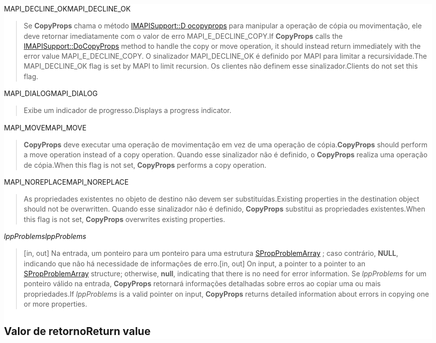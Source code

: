 <span data-ttu-id="3fbd1-125">MAPI_DECLINE_OK</span><span class="sxs-lookup"><span data-stu-id="3fbd1-125">MAPI_DECLINE_OK</span></span> 
  
> <span data-ttu-id="3fbd1-126">Se **CopyProps** chama o método [IMAPISupport::D ocopyprops](imapisupport-docopyprops.md) para manipular a operação de cópia ou movimentação, ele deve retornar imediatamente com o valor de erro MAPI_E_DECLINE_COPY.</span><span class="sxs-lookup"><span data-stu-id="3fbd1-126">If **CopyProps** calls the [IMAPISupport::DoCopyProps](imapisupport-docopyprops.md) method to handle the copy or move operation, it should instead return immediately with the error value MAPI_E_DECLINE_COPY.</span></span> <span data-ttu-id="3fbd1-127">O sinalizador MAPI_DECLINE_OK é definido por MAPI para limitar a recursividade.</span><span class="sxs-lookup"><span data-stu-id="3fbd1-127">The MAPI_DECLINE_OK flag is set by MAPI to limit recursion.</span></span> <span data-ttu-id="3fbd1-128">Os clientes não definem esse sinalizador.</span><span class="sxs-lookup"><span data-stu-id="3fbd1-128">Clients do not set this flag.</span></span> 
    
<span data-ttu-id="3fbd1-129">MAPI_DIALOG</span><span class="sxs-lookup"><span data-stu-id="3fbd1-129">MAPI_DIALOG</span></span> 
  
> <span data-ttu-id="3fbd1-130">Exibe um indicador de progresso.</span><span class="sxs-lookup"><span data-stu-id="3fbd1-130">Displays a progress indicator.</span></span>
    
<span data-ttu-id="3fbd1-131">MAPI_MOVE</span><span class="sxs-lookup"><span data-stu-id="3fbd1-131">MAPI_MOVE</span></span> 
  
> <span data-ttu-id="3fbd1-132">**CopyProps** deve executar uma operação de movimentação em vez de uma operação de cópia.</span><span class="sxs-lookup"><span data-stu-id="3fbd1-132">**CopyProps** should perform a move operation instead of a copy operation.</span></span> <span data-ttu-id="3fbd1-133">Quando esse sinalizador não é definido, o **CopyProps** realiza uma operação de cópia.</span><span class="sxs-lookup"><span data-stu-id="3fbd1-133">When this flag is not set, **CopyProps** performs a copy operation.</span></span> 
    
<span data-ttu-id="3fbd1-134">MAPI_NOREPLACE</span><span class="sxs-lookup"><span data-stu-id="3fbd1-134">MAPI_NOREPLACE</span></span> 
  
> <span data-ttu-id="3fbd1-135">As propriedades existentes no objeto de destino não devem ser substituídas.</span><span class="sxs-lookup"><span data-stu-id="3fbd1-135">Existing properties in the destination object should not be overwritten.</span></span> <span data-ttu-id="3fbd1-136">Quando esse sinalizador não é definido, **CopyProps** substitui as propriedades existentes.</span><span class="sxs-lookup"><span data-stu-id="3fbd1-136">When this flag is not set, **CopyProps** overwrites existing properties.</span></span> 
    
 <span data-ttu-id="3fbd1-137">_lppProblems_</span><span class="sxs-lookup"><span data-stu-id="3fbd1-137">_lppProblems_</span></span>
  
> <span data-ttu-id="3fbd1-138">[in, out] Na entrada, um ponteiro para um ponteiro para uma estrutura [SPropProblemArray](spropproblemarray.md) ; caso contrário, **NULL**, indicando que não há necessidade de informações de erro.</span><span class="sxs-lookup"><span data-stu-id="3fbd1-138">[in, out] On input, a pointer to a pointer to an [SPropProblemArray](spropproblemarray.md) structure; otherwise, **null**, indicating that there is no need for error information.</span></span> <span data-ttu-id="3fbd1-139">Se _lppProblems_ for um ponteiro válido na entrada, **CopyProps** retornará informações detalhadas sobre erros ao copiar uma ou mais propriedades.</span><span class="sxs-lookup"><span data-stu-id="3fbd1-139">If  _lppProblems_ is a valid pointer on input, **CopyProps** returns detailed information about errors in copying one or more properties.</span></span> 
    
## <a name="return-value"></a><span data-ttu-id="3fbd1-140">Valor de retorno</span><span class="sxs-lookup"><span data-stu-id="3fbd1-140">Return value</span></span>

